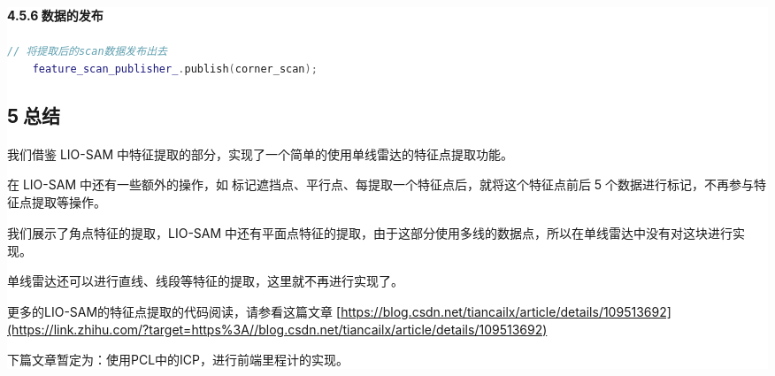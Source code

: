 #### 4.5.6 数据的发布

```c++
// 将提取后的scan数据发布出去
    feature_scan_publisher_.publish(corner_scan);
```

## 5 总结

我们借鉴 LIO-SAM 中特征提取的部分，实现了一个简单的使用单线雷达的特征点提取功能。

在 LIO-SAM 中还有一些额外的操作，如 标记遮挡点、平行点、每提取一个特征点后，就将这个特征点前后 5 个数据进行标记，不再参与特征点提取等操作。

我们展示了角点特征的提取，LIO-SAM 中还有平面点特征的提取，由于这部分使用多线的数据点，所以在单线雷达中没有对这块进行实现。

单线雷达还可以进行直线、线段等特征的提取，这里就不再进行实现了。

更多的LIO-SAM的特征点提取的代码阅读，请参看这篇文章
[https://blog.csdn.net/tiancailx/article/details/109513692](https://link.zhihu.com/?target=https%3A//blog.csdn.net/tiancailx/article/details/109513692)

下篇文章暂定为：使用PCL中的ICP，进行前端里程计的实现。